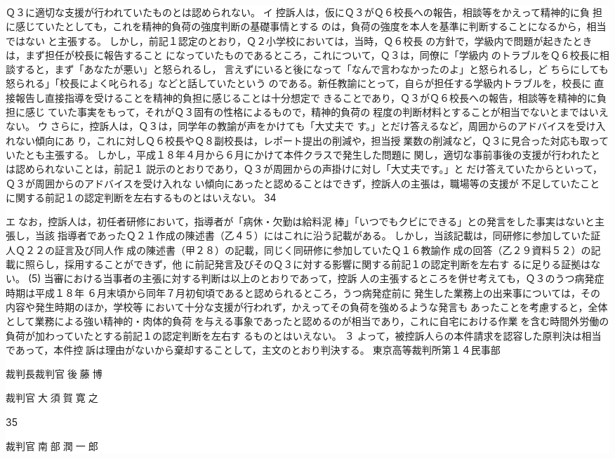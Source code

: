 Ｑ３に適切な支援が行われていたものとは認められない。 
イ 控訴人は，仮にＱ３がＱ６校長への報告，相談等をかえって精神的に負
担に感じていたとしても，これを精神的負荷の強度判断の基礎事情とする
のは，負荷の強度を本人を基準に判断することになるから，相当ではない
と主張する。 
  しかし，前記１認定のとおり，Ｑ２小学校においては，当時，Ｑ６校長
の方針で，学級内で問題が起きたときは，まず担任が校長に報告すること
になっていたものであるところ，これについて，Ｑ３は，同僚に「学級内
のトラブルをＱ６校長に相談すると，まず「あなたが悪い」と怒られるし，
言えずにいると後になって「なんで言わなかったのよ」と怒られるし，ど
ちらにしても怒られる」「校長によく叱られる」などと話していたという
のである。新任教諭にとって，自らが担任する学級内トラブルを，校長に
直接報告し直接指導を受けることを精神的負担に感じることは十分想定で
きることであり，Ｑ３がＱ６校長への報告，相談等を精神的に負担に感じ
ていた事実をもって，それがＱ３固有の性格によるもので，精神的負荷の
程度の判断材料とすることが相当でないとまではいえない。 
ウ さらに，控訴人は，Ｑ３は，同学年の教諭が声をかけても「大丈夫で
す。」とだけ答えるなど，周囲からのアドバイスを受け入れない傾向にあ
り，これに対しＱ６校長やＱ８副校長は，レポート提出の削減や，担当授
業数の削減など，Ｑ３に見合った対応も取っていたとも主張する。 
 しかし，平成１８年４月から６月にかけて本件クラスで発生した問題に
関し，適切な事前事後の支援が行われたとは認められないことは，前記１
説示のとおりであり，Ｑ３が周囲からの声掛けに対し「大丈夫です。」と
だけ答えていたからといって，Ｑ３が周囲からのアドバイスを受け入れな
い傾向にあったと認めることはできず，控訴人の主張は，職場等の支援が
不足していたことに関する前記１の認定判断を左右するものとはいえない。 
34 
 
エ なお，控訴人は，初任者研修において，指導者が「病休・欠勤は給料泥
棒」「いつでもクビにできる」との発言をした事実はないと主張し，当該
指導者であったＱ２１作成の陳述書（乙４５）にはこれに沿う記載がある。
しかし，当該記載は，同研修に参加していた証人Ｑ２２の証言及び同人作
成の陳述書（甲２８）の記載，同じく同研修に参加していたＱ１６教諭作
成の回答（乙２９資料５２）の記載に照らし，採用することができず，他
に前記発言及びそのＱ３に対する影響に関する前記１の認定判断を左右す
るに足りる証拠はない。 
(5) 当審における当事者の主張に対する判断は以上のとおりであって，控訴
人の主張するところを併せ考えても，Ｑ３のうつ病発症時期は平成１８年
６月末頃から同年７月初旬頃であると認められるところ，うつ病発症前に
発生した業務上の出来事については，その内容や発生時期のほか，学校等
において十分な支援が行われず，かえってその負荷を強めるような発言も
あったことを考慮すると，全体として業務による強い精神的・肉体的負荷
を与える事象であったと認めるのが相当であり，これに自宅における作業
を含む時間外労働の負荷が加わっていたとする前記１の認定判断を左右す
るものとはいえない。 
３ よって，被控訴人らの本件請求を認容した原判決は相当であって，本件控
訴は理由がないから棄却することして，主文のとおり判決する。 
東京高等裁判所第１４民事部 
 
裁判長裁判官    後 藤  博 
 
 
裁判官    大 須 賀  寛  之 
 
35 
 
 
裁判官    南  部  潤 一 郎 

                    